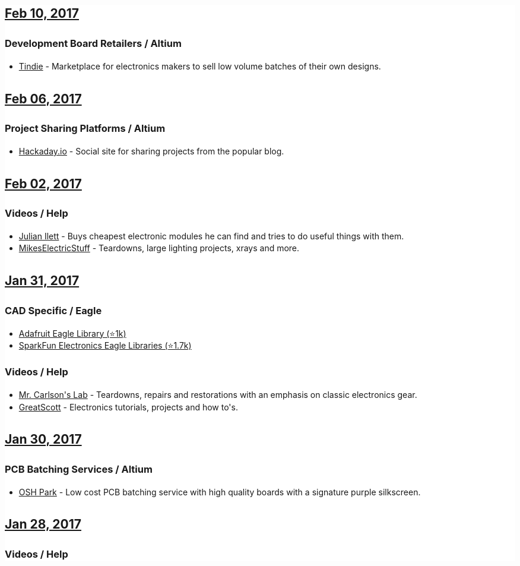 ## [Feb 10, 2017](/content/2017/02/10/README.md)

### Development Board Retailers / Altium

*   [Tindie](https://www.tindie.com) - Marketplace for electronics makers to sell low volume batches of their own designs.

## [Feb 06, 2017](/content/2017/02/06/README.md)

### Project Sharing Platforms / Altium

*   [Hackaday.io](https://hackaday.io) - Social site for sharing projects from the popular blog.

## [Feb 02, 2017](/content/2017/02/02/README.md)

### Videos / Help

*   [Julian Ilett](https://www.youtube.com/user/julius256) - Buys cheapest electronic modules he can find and tries to do useful things with them.
*   [MikesElectricStuff](https://www.youtube.com/channel/UCcs0ZkP_as4PpHDhFcmCHyA) - Teardowns, large lighting projects, xrays and more.

## [Jan 31, 2017](/content/2017/01/31/README.md)

### CAD Specific / Eagle

*   [Adafruit Eagle Library (⭐1k)](https://github.com/adafruit/Adafruit-Eagle-Library)
*   [SparkFun Electronics Eagle Libraries (⭐1.7k)](https://github.com/sparkfun/SparkFun-Eagle-Libraries)

### Videos / Help

*   [Mr. Carlson's Lab](https://www.youtube.com/user/MrCarlsonsLab) - Teardowns, repairs and restorations with an emphasis on classic electronics gear.
*   [GreatScott](https://www.youtube.com/user/greatscottlab) - Electronics tutorials, projects and how to's.

## [Jan 30, 2017](/content/2017/01/30/README.md)

### PCB Batching Services / Altium

*   [OSH Park](https://oshpark.com) - Low cost PCB batching service with high quality boards with a signature purple silkscreen.

## [Jan 28, 2017](/content/2017/01/28/README.md)

### Videos / Help
